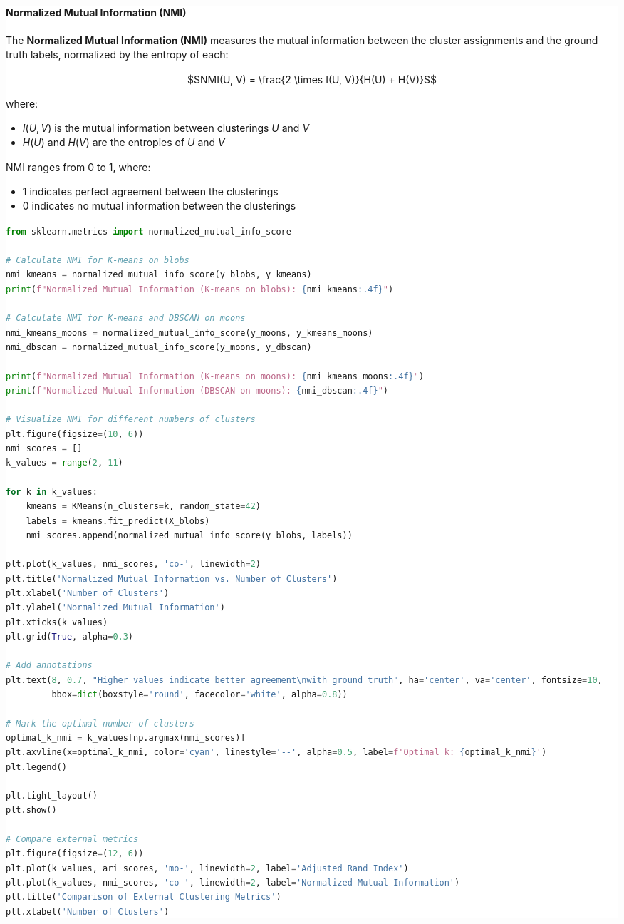 #### Normalized Mutual Information (NMI)

The **Normalized Mutual Information (NMI)** measures the mutual information between the cluster assignments and the ground truth labels, normalized by the entropy of each:

$$NMI(U, V) = \frac{2 \times I(U, V)}{H(U) + H(V)}$$

where:
- $I(U, V)$ is the mutual information between clusterings $U$ and $V$
- $H(U)$ and $H(V)$ are the entropies of $U$ and $V$

NMI ranges from 0 to 1, where:
- 1 indicates perfect agreement between the clusterings
- 0 indicates no mutual information between the clusterings

```python
from sklearn.metrics import normalized_mutual_info_score

# Calculate NMI for K-means on blobs
nmi_kmeans = normalized_mutual_info_score(y_blobs, y_kmeans)
print(f"Normalized Mutual Information (K-means on blobs): {nmi_kmeans:.4f}")

# Calculate NMI for K-means and DBSCAN on moons
nmi_kmeans_moons = normalized_mutual_info_score(y_moons, y_kmeans_moons)
nmi_dbscan = normalized_mutual_info_score(y_moons, y_dbscan)

print(f"Normalized Mutual Information (K-means on moons): {nmi_kmeans_moons:.4f}")
print(f"Normalized Mutual Information (DBSCAN on moons): {nmi_dbscan:.4f}")

# Visualize NMI for different numbers of clusters
plt.figure(figsize=(10, 6))
nmi_scores = []
k_values = range(2, 11)

for k in k_values:
    kmeans = KMeans(n_clusters=k, random_state=42)
    labels = kmeans.fit_predict(X_blobs)
    nmi_scores.append(normalized_mutual_info_score(y_blobs, labels))

plt.plot(k_values, nmi_scores, 'co-', linewidth=2)
plt.title('Normalized Mutual Information vs. Number of Clusters')
plt.xlabel('Number of Clusters')
plt.ylabel('Normalized Mutual Information')
plt.xticks(k_values)
plt.grid(True, alpha=0.3)

# Add annotations
plt.text(8, 0.7, "Higher values indicate better agreement\nwith ground truth", ha='center', va='center', fontsize=10, 
         bbox=dict(boxstyle='round', facecolor='white', alpha=0.8))

# Mark the optimal number of clusters
optimal_k_nmi = k_values[np.argmax(nmi_scores)]
plt.axvline(x=optimal_k_nmi, color='cyan', linestyle='--', alpha=0.5, label=f'Optimal k: {optimal_k_nmi}')
plt.legend()

plt.tight_layout()
plt.show()

# Compare external metrics
plt.figure(figsize=(12, 6))
plt.plot(k_values, ari_scores, 'mo-', linewidth=2, label='Adjusted Rand Index')
plt.plot(k_values, nmi_scores, 'co-', linewidth=2, label='Normalized Mutual Information')
plt.title('Comparison of External Clustering Metrics')
plt.xlabel('Number of Clusters')
```